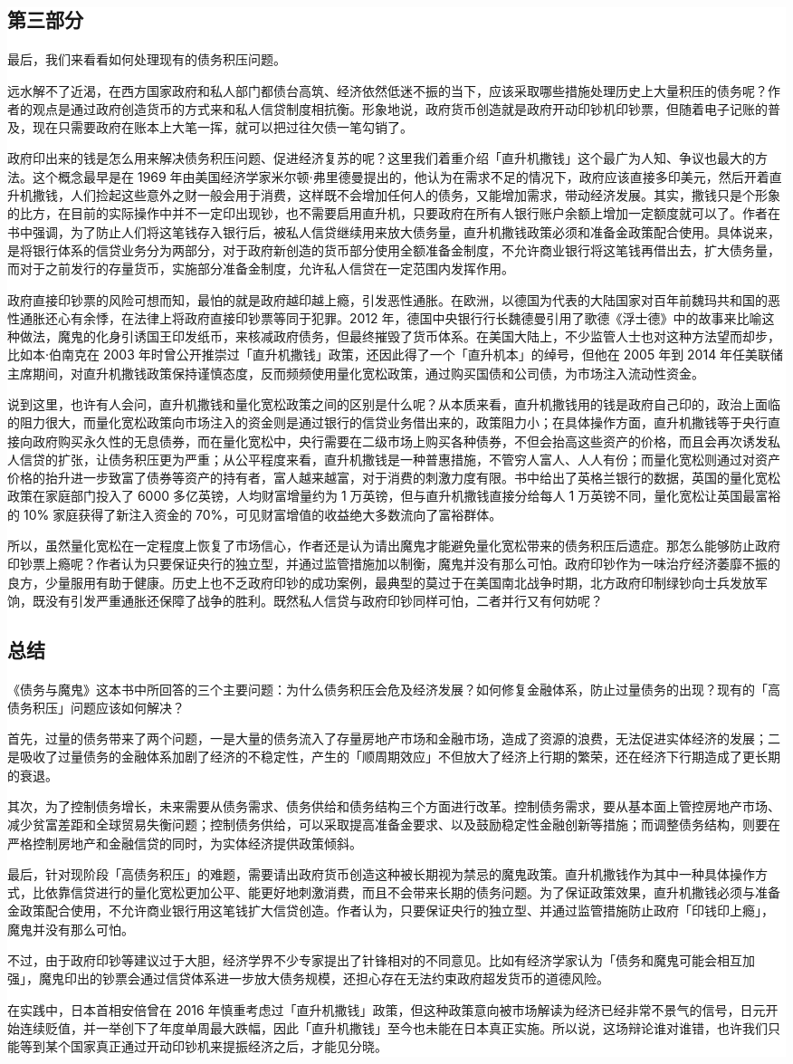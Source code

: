 ## 第三部分

最后，我们来看看如何处理现有的债务积压问题。

远水解不了近渴，在西方国家政府和私人部门都债台高筑、经济依然低迷不振的当下，应该采取哪些措施处理历史上大量积压的债务呢？作者的观点是通过政府创造货币的方式来和私人信贷制度相抗衡。形象地说，政府货币创造就是政府开动印钞机印钞票，但随着电子记账的普及，现在只需要政府在账本上大笔一挥，就可以把过往欠债一笔勾销了。

政府印出来的钱是怎么用来解决债务积压问题、促进经济复苏的呢？这里我们着重介绍「直升机撒钱」这个最广为人知、争议也最大的方法。这个概念最早是在 1969 年由美国经济学家米尔顿·弗里德曼提出的，他认为在需求不足的情况下，政府应该直接多印美元，然后开着直升机撒钱，人们捡起这些意外之财一般会用于消费，这样既不会增加任何人的债务，又能增加需求，带动经济发展。其实，撒钱只是个形象的比方，在目前的实际操作中并不一定印出现钞，也不需要启用直升机，只要政府在所有人银行账户余额上增加一定额度就可以了。作者在书中强调，为了防止人们将这笔钱存入银行后，被私人信贷继续用来放大债务量，直升机撒钱政策必须和准备金政策配合使用。具体说来，是将银行体系的信贷业务分为两部分，对于政府新创造的货币部分使用全额准备金制度，不允许商业银行将这笔钱再借出去，扩大债务量，而对于之前发行的存量货币，实施部分准备金制度，允许私人信贷在一定范围内发挥作用。

政府直接印钞票的风险可想而知，最怕的就是政府越印越上瘾，引发恶性通胀。在欧洲，以德国为代表的大陆国家对百年前魏玛共和国的恶性通胀还心有余悸，在法律上将政府直接印钞票等同于犯罪。2012 年，德国中央银行行长魏德曼引用了歌德《浮士德》中的故事来比喻这种做法，魔鬼的化身引诱国王印发纸币，来核减政府债务，但最终摧毁了货币体系。在美国大陆上，不少监管人士也对这种方法望而却步，比如本·伯南克在 2003 年时曾公开推崇过「直升机撒钱」政策，还因此得了一个「直升机本」的绰号，但他在 2005 年到 2014 年任美联储主席期间，对直升机撒钱政策保持谨慎态度，反而频频使用量化宽松政策，通过购买国债和公司债，为市场注入流动性资金。

说到这里，也许有人会问，直升机撒钱和量化宽松政策之间的区别是什么呢？从本质来看，直升机撒钱用的钱是政府自己印的，政治上面临的阻力很大，而量化宽松政策向市场注入的资金则是通过银行的信贷业务借出来的，政策阻力小；在具体操作方面，直升机撒钱等于央行直接向政府购买永久性的无息债券，而在量化宽松中，央行需要在二级市场上购买各种债券，不但会抬高这些资产的价格，而且会再次诱发私人信贷的扩张，让债务积压更为严重；从公平程度来看，直升机撒钱是一种普惠措施，不管穷人富人、人人有份；而量化宽松则通过对资产价格的抬升进一步致富了债券等资产的持有者，富人越来越富，对于消费的刺激力度有限。书中给出了英格兰银行的数据，英国的量化宽松政策在家庭部门投入了 6000 多亿英镑，人均财富增量约为 1 万英镑，但与直升机撒钱直接分给每人 1 万英镑不同，量化宽松让英国最富裕的 10% 家庭获得了新注入资金的 70%，可见财富增值的收益绝大多数流向了富裕群体。

所以，虽然量化宽松在一定程度上恢复了市场信心，作者还是认为请出魔鬼才能避免量化宽松带来的债务积压后遗症。那怎么能够防止政府印钞票上瘾呢？作者认为只要保证央行的独立型，并通过监管措施加以制衡，魔鬼并没有那么可怕。政府印钞作为一味治疗经济萎靡不振的良方，少量服用有助于健康。历史上也不乏政府印钞的成功案例，最典型的莫过于在美国南北战争时期，北方政府印制绿钞向士兵发放军饷，既没有引发严重通胀还保障了战争的胜利。既然私人信贷与政府印钞同样可怕，二者并行又有何妨呢？

## 总结

《债务与魔鬼》这本书中所回答的三个主要问题：为什么债务积压会危及经济发展？如何修复金融体系，防止过量债务的出现？现有的「高债务积压」问题应该如何解决？

首先，过量的债务带来了两个问题，一是大量的债务流入了存量房地产市场和金融市场，造成了资源的浪费，无法促进实体经济的发展；二是吸收了过量债务的金融体系加剧了经济的不稳定性，产生的「顺周期效应」不但放大了经济上行期的繁荣，还在经济下行期造成了更长期的衰退。

其次，为了控制债务增长，未来需要从债务需求、债务供给和债务结构三个方面进行改革。控制债务需求，要从基本面上管控房地产市场、减少贫富差距和全球贸易失衡问题；控制债务供给，可以采取提高准备金要求、以及鼓励稳定性金融创新等措施；而调整债务结构，则要在严格控制房地产和金融信贷的同时，为实体经济提供政策倾斜。

最后，针对现阶段「高债务积压」的难题，需要请出政府货币创造这种被长期视为禁忌的魔鬼政策。直升机撒钱作为其中一种具体操作方式，比依靠信贷进行的量化宽松更加公平、能更好地刺激消费，而且不会带来长期的债务问题。为了保证政策效果，直升机撒钱必须与准备金政策配合使用，不允许商业银行用这笔钱扩大信贷创造。作者认为，只要保证央行的独立型、并通过监管措施防止政府「印钱印上瘾」，魔鬼并没有那么可怕。

不过，由于政府印钞等建议过于大胆，经济学界不少专家提出了针锋相对的不同意见。比如有经济学家认为「债务和魔鬼可能会相互加强」，魔鬼印出的钞票会通过信贷体系进一步放大债务规模，还担心存在无法约束政府超发货币的道德风险。

在实践中，日本首相安倍曾在 2016 年慎重考虑过「直升机撒钱」政策，但这种政策意向被市场解读为经济已经非常不景气的信号，日元开始连续贬值，并一举创下了年度单周最大跌幅，因此「直升机撒钱」至今也未能在日本真正实施。所以说，这场辩论谁对谁错，也许我们只能等到某个国家真正通过开动印钞机来提振经济之后，才能见分晓。
